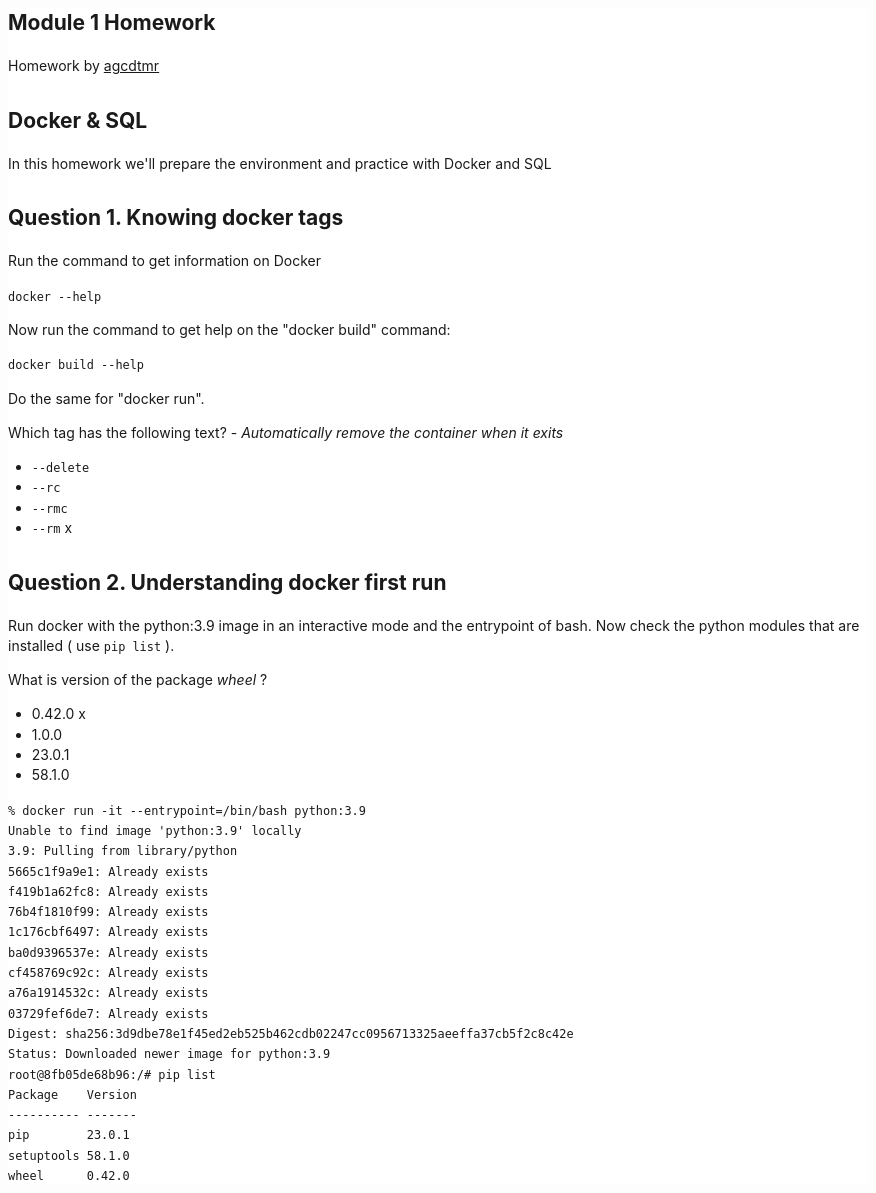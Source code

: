 ## Module 1 Homework

Homework by [agcdtmr](https://github.com/agcdtmr)

## Docker & SQL

In this homework we'll prepare the environment 
and practice with Docker and SQL


## Question 1. Knowing docker tags

Run the command to get information on Docker 

```docker --help```

Now run the command to get help on the "docker build" command:

```docker build --help```

Do the same for "docker run".

Which tag has the following text? - *Automatically remove the container when it exits* 

- `--delete`
- `--rc`
- `--rmc`
- `--rm` x


## Question 2. Understanding docker first run 

Run docker with the python:3.9 image in an interactive mode and the entrypoint of bash.
Now check the python modules that are installed ( use ```pip list``` ). 

What is version of the package *wheel* ?

- 0.42.0 x
- 1.0.0
- 23.0.1
- 58.1.0

```
% docker run -it --entrypoint=/bin/bash python:3.9                
Unable to find image 'python:3.9' locally
3.9: Pulling from library/python
5665c1f9a9e1: Already exists 
f419b1a62fc8: Already exists 
76b4f1810f99: Already exists 
1c176cbf6497: Already exists 
ba0d9396537e: Already exists 
cf458769c92c: Already exists 
a76a1914532c: Already exists 
03729fef6de7: Already exists 
Digest: sha256:3d9dbe78e1f45ed2eb525b462cdb02247cc0956713325aeeffa37cb5f2c8c42e
Status: Downloaded newer image for python:3.9
root@8fb05de68b96:/# pip list
Package    Version
---------- -------
pip        23.0.1
setuptools 58.1.0
wheel      0.42.0
```

```